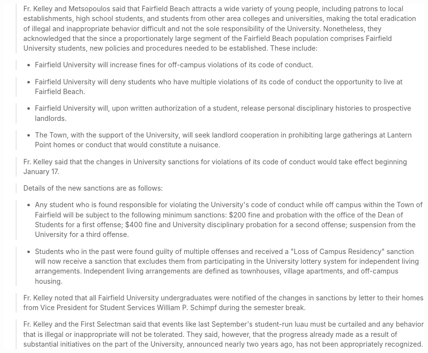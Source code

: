 >

> Fr. Kelley and Metsopoulos said that Fairfield Beach attracts a wide variety
of young people, including patrons to local establishments, high school
students, and students from other area colleges and universities, making the
total eradication of illegal and inappropriate behavior difficult and not the
sole responsibility of the University. Nonetheless, they acknowledged that the
since a proportionately large segment of the Fairfield Beach population
comprises Fairfield University students, new policies and procedures needed to
be established. These include:

>

>   * Fairfield University will increase fines for off-campus violations of
its code of conduct.

>   * Fairfield University will deny students who have multiple violations of
its code of conduct the opportunity to live at Fairfield Beach.

>   * Fairfield University will, upon written authorization of a student,
release personal disciplinary histories to prospective landlords.

>   * The Town, with the support of the University, will seek landlord
cooperation in prohibiting large gatherings at Lantern Point homes or conduct
that would constitute a nuisance.

>

> Fr. Kelley said that the changes in University sanctions for violations of
its code of conduct would take effect beginning January 17.

>

> Details of the new sanctions are as follows:

>

>   * Any student who is found responsible for violating the University's code
of conduct while off campus within the Town of Fairfield will be subject to
the following minimum sanctions: $200 fine and probation with the office of
the Dean of Students for a first offense; $400 fine and University
disciplinary probation for a second offense; suspension from the University
for a third offense.

>   * Students who in the past were found guilty of multiple offenses and
received a "Loss of Campus Residency" sanction will now receive a sanction
that excludes them from participating in the University lottery system for
independent living arrangements. Independent living arrangements are defined
as townhouses, village apartments, and off-campus housing.

>

> Fr. Kelley noted that all Fairfield University undergraduates were notified
of the changes in sanctions by letter to their homes from Vice President for
Student Services William P. Schimpf during the semester break.

>

> Fr. Kelley and the First Selectman said that events like last September's
student-run luau must be curtailed and any behavior that is illegal or
inappropriate will not be tolerated. They said, however, that the progress
already made as a result of substantial initiatives on the part of the
University, announced nearly two years ago, has not been appropriately
recognized.
